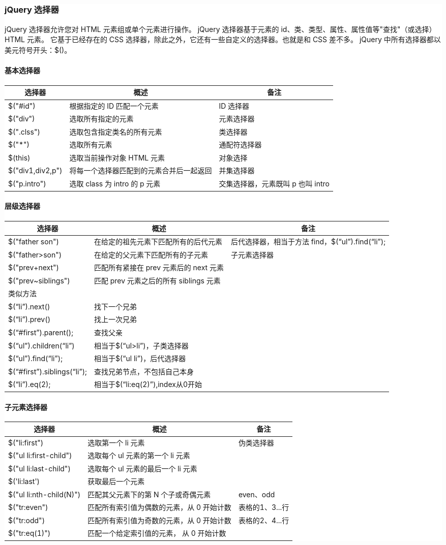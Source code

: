 ### jQuery 选择器
jQuery 选择器允许您对 HTML 元素组或单个元素进行操作。
jQuery 选择器基于元素的 id、类、类型、属性、属性值等"查找"（或选择）HTML 元素。 它基于已经存在的 CSS 选择器，除此之外，它还有一些自定义的选择器。也就是和 CSS 差不多。
jQuery 中所有选择器都以美元符号开头：$()。

#### 基本选择器

|  选择器   |  概述   |  备注   |
| --- | --- | --- |
|  $("#id")   |   根据指定的 ID 匹配一个元素  |  ID 选择器   |
|  $("div")   |  选取所有指定的元素   |  元素选择器   |
|   $(".clss")  |  选取包含指定类名的所有元素   |   类选择器  |
|  $("*")   |  选取所有元素   |  通配符选择器   |
|  $(this)  |  选取当前操作对象 HTML 元素  |  对象选择  |
|  $("div1,div2,p")  |  将每一个选择器匹配到的元素合并后一起返回  |  并集选择器  |
|  $("p.intro")  |  选取 class 为 intro 的 p 元素  |  交集选择器，元素既叫 p 也叫 intro  |

#### 层级选择器

|  选择器   |  概述   |  备注   |
| --- | --- | --- |
|  $("father son")  |  在给定的祖先元素下匹配所有的后代元素  |  后代选择器，相当于方法 find，$(“ul”).find(“li”);  |
| $("father>son")   |  在给定的父元素下匹配所有的子元素  |  子元素选择器  |
|  $("prev+next")  |  匹配所有紧接在 prev 元素后的 next 元素  |    |
|  $("prev~siblings")  |  匹配 prev 元素之后的所有 siblings 元素  |   |
| 类似方法  |   |   |
| $(“li”).next()  | 找下一个兄弟  |   |
| $(“li”).prev()  | 找上一次兄弟  |   |
| $(“#first”).parent();  | 查找父亲  |   |
| $(“ul”).children(“li”) | 相当于$(“ul>li”)，子类选择器 |  |
| $(“ul”).find(“li”);  | 相当于$(“ul li”)，后代选择器  |   |
| $(“#first”).siblings(“li”);  | 查找兄弟节点，不包括自己本身  |   |
| $(“li”).eq(2);  | 相当于$(“li:eq(2)”),index从0开始  |   |

#### 子元素选择器

|  选择器   |  概述   |  备注   |
| --- | --- | --- |
|  $("li:first")  |  选取第一个 li 元素  |  伪类选择器  |
|  $("ul li:first-child")  |  选取每个 ul 元素的第一个 li 元素  |    |
|  $("ul li:last-child")   |  选取每个 ul 元素的最后一个 li 元素  |    |
| $('li:last')   |  获取最后一个元素  |    |
|  $("ul li:nth-child(N)")  |  匹配其父元素下的第 N 个子或奇偶元素  |  even、odd  |
|  $("tr:even")  |  匹配所有索引值为偶数的元素，从 0 开始计数  |  表格的1、3...行  |
| $("tr:odd")   |  匹配所有索引值为奇数的元素，从 0 开始计数  |  表格的2、4...行  |
|  $("tr:eq(1)")  |  匹配一个给定索引值的元素， 从 0 开始计数   |  |
